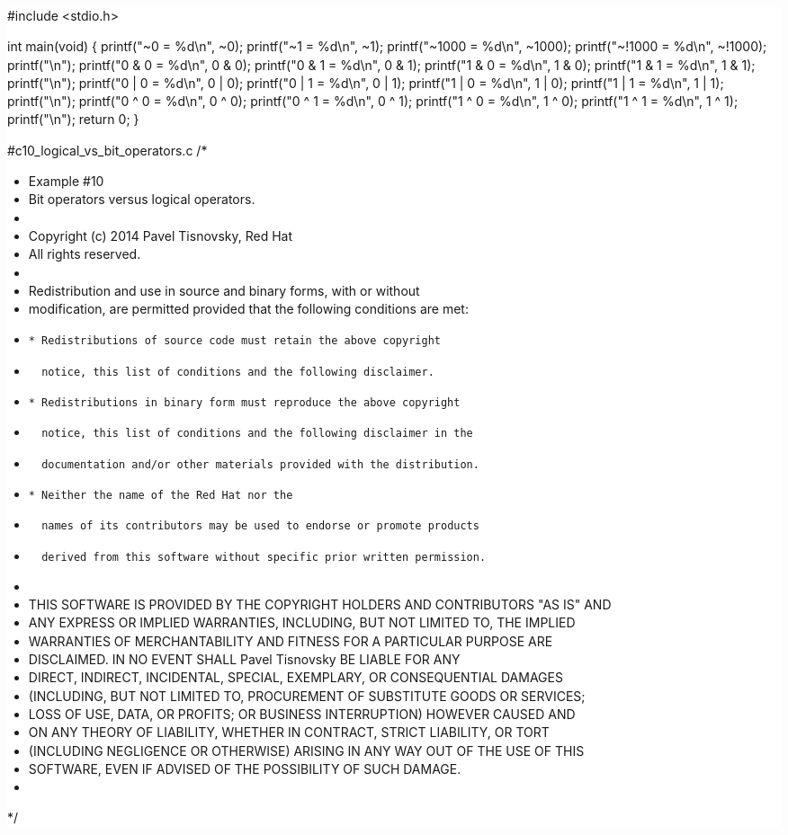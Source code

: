#include <stdio.h>

int main(void)
{
    printf("~0     = %d\n", ~0);
    printf("~1     = %d\n", ~1);
    printf("~1000  = %d\n", ~1000);
    printf("~!1000 = %d\n", ~!1000);
    printf("\n");
    printf("0 & 0 = %d\n", 0 & 0);
    printf("0 & 1 = %d\n", 0 & 1);
    printf("1 & 0 = %d\n", 1 & 0);
    printf("1 & 1 = %d\n", 1 & 1);
    printf("\n");
    printf("0 | 0 = %d\n", 0 | 0);
    printf("0 | 1 = %d\n", 0 | 1);
    printf("1 | 0 = %d\n", 1 | 0);
    printf("1 | 1 = %d\n", 1 | 1);
    printf("\n");
    printf("0 ^ 0 = %d\n", 0 ^ 0);
    printf("0 ^ 1 = %d\n", 0 ^ 1);
    printf("1 ^ 0 = %d\n", 1 ^ 0);
    printf("1 ^ 1 = %d\n", 1 ^ 1);
    printf("\n");
    return 0;
}




#c10_logical_vs_bit_operators.c
/*
 * Example #10
 * Bit operators versus logical operators.
 *
 * Copyright (c) 2014  Pavel Tisnovsky, Red Hat
 * All rights reserved.
 * 
 * Redistribution and use in source and binary forms, with or without
 * modification, are permitted provided that the following conditions are met:
 *     * Redistributions of source code must retain the above copyright
 *       notice, this list of conditions and the following disclaimer.
 *     * Redistributions in binary form must reproduce the above copyright
 *       notice, this list of conditions and the following disclaimer in the
 *       documentation and/or other materials provided with the distribution.
 *     * Neither the name of the Red Hat nor the
 *       names of its contributors may be used to endorse or promote products
 *       derived from this software without specific prior written permission.
 * 
 * THIS SOFTWARE IS PROVIDED BY THE COPYRIGHT HOLDERS AND CONTRIBUTORS "AS IS" AND
 * ANY EXPRESS OR IMPLIED WARRANTIES, INCLUDING, BUT NOT LIMITED TO, THE IMPLIED
 * WARRANTIES OF MERCHANTABILITY AND FITNESS FOR A PARTICULAR PURPOSE ARE
 * DISCLAIMED. IN NO EVENT SHALL Pavel Tisnovsky BE LIABLE FOR ANY
 * DIRECT, INDIRECT, INCIDENTAL, SPECIAL, EXEMPLARY, OR CONSEQUENTIAL DAMAGES
 * (INCLUDING, BUT NOT LIMITED TO, PROCUREMENT OF SUBSTITUTE GOODS OR SERVICES;
 * LOSS OF USE, DATA, OR PROFITS; OR BUSINESS INTERRUPTION) HOWEVER CAUSED AND
 * ON ANY THEORY OF LIABILITY, WHETHER IN CONTRACT, STRICT LIABILITY, OR TORT
 * (INCLUDING NEGLIGENCE OR OTHERWISE) ARISING IN ANY WAY OUT OF THE USE OF THIS
 * SOFTWARE, EVEN IF ADVISED OF THE POSSIBILITY OF SUCH DAMAGE.
 *
 */
